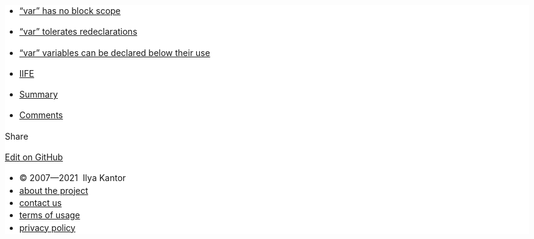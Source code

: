 -   <a href="#var-has-no-block-scope" class="sidebar__link">“var” has no block scope</a>
-   <a href="#var-tolerates-redeclarations" class="sidebar__link">“var” tolerates redeclarations</a>
-   <a href="#var-variables-can-be-declared-below-their-use" class="sidebar__link">“var” variables can be declared below their use</a>
-   <a href="#iife" class="sidebar__link">IIFE</a>
-   <a href="#summary" class="sidebar__link">Summary</a>

-   <a href="#comments" class="sidebar__link">Comments</a>

Share

<a href="https://twitter.com/share?url=https%3A%2F%2Fjavascript.info%2Fvar" class="share share_tw sidebar__share"></a><a href="https://www.facebook.com/sharer/sharer.php?s=100&amp;p%5Burl%5D=https%3A%2F%2Fjavascript.info%2Fvar" class="share share_fb sidebar__share"></a>

<a href="https://github.com/javascript-tutorial/en.javascript.info/blob/master/1-js/06-advanced-functions/04-var" class="sidebar__link">Edit on GitHub</a>

-   © 2007—2021  Ilya Kantor
-   <a href="/about" class="page-footer__link">about the project</a>
-   <a href="/about#contact-us" class="page-footer__link">contact us</a>
-   <a href="/terms" class="page-footer__link">terms of usage</a>
-   <a href="/privacy" class="page-footer__link">privacy policy</a>
